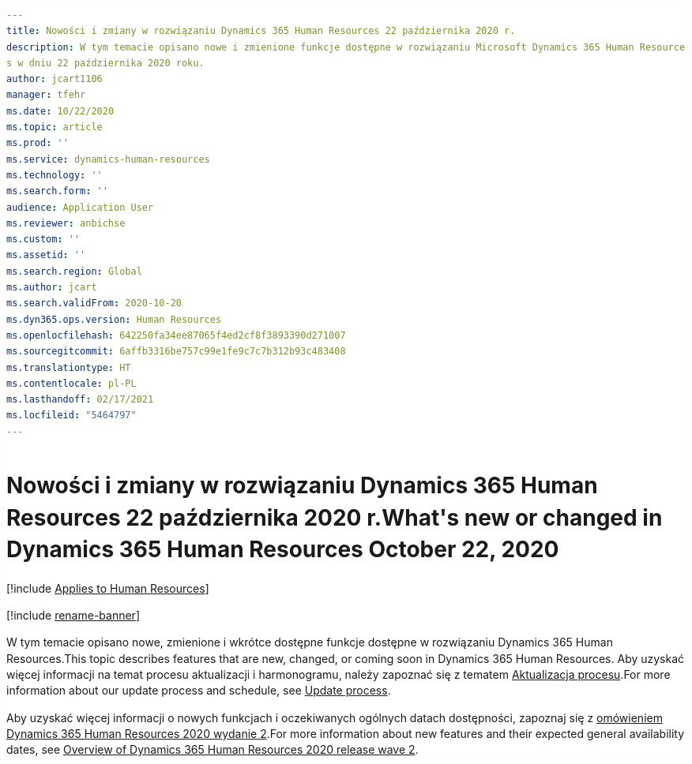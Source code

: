 ```yaml
---
title: Nowości i zmiany w rozwiązaniu Dynamics 365 Human Resources 22 października 2020 r.
description: W tym temacie opisano nowe i zmienione funkcje dostępne w rozwiązaniu Microsoft Dynamics 365 Human Resources w dniu 22 października 2020 roku.
author: jcart1106
manager: tfehr
ms.date: 10/22/2020
ms.topic: article
ms.prod: ''
ms.service: dynamics-human-resources
ms.technology: ''
ms.search.form: ''
audience: Application User
ms.reviewer: anbichse
ms.custom: ''
ms.assetid: ''
ms.search.region: Global
ms.author: jcart
ms.search.validFrom: 2020-10-20
ms.dyn365.ops.version: Human Resources
ms.openlocfilehash: 642250fa34ee87065f4ed2cf8f3893390d271007
ms.sourcegitcommit: 6affb3316be757c99e1fe9c7c7b312b93c483408
ms.translationtype: HT
ms.contentlocale: pl-PL
ms.lasthandoff: 02/17/2021
ms.locfileid: "5464797"
---
```

# <a name="whats-new-or-changed-in-dynamics-365-human-resources-october-22-2020"></a><span data-ttu-id="7125f-103">Nowości i zmiany w rozwiązaniu Dynamics 365 Human Resources 22 października 2020 r.</span><span class="sxs-lookup"><span data-stu-id="7125f-103">What's new or changed in Dynamics 365 Human Resources October 22, 2020</span></span>

[!include [Applies to Human Resources](../includes/applies-to-hr.md)]

[!include [rename-banner](~/includes/cc-data-platform-banner.md)]

<span data-ttu-id="7125f-104">W tym temacie opisano nowe, zmienione i wkrótce dostępne funkcje dostępne w rozwiązaniu Dynamics 365 Human Resources.</span><span class="sxs-lookup"><span data-stu-id="7125f-104">This topic describes features that are new, changed, or coming soon in Dynamics 365 Human Resources.</span></span> <span data-ttu-id="7125f-105">Aby uzyskać więcej informacji na temat procesu aktualizacji i harmonogramu, należy zapoznać się z tematem [Aktualizacja procesu](hr-admin-setup-update-process.md).</span><span class="sxs-lookup"><span data-stu-id="7125f-105">For more information about our update process and schedule, see [Update process](hr-admin-setup-update-process.md).</span></span>

<span data-ttu-id="7125f-106">Aby uzyskać więcej informacji o nowych funkcjach i oczekiwanych ogólnych datach dostępności, zapoznaj się z [omówieniem Dynamics 365 Human Resources 2020 wydanie 2](https://docs.microsoft.com/dynamics365-release-plan/2020wave2/human-resources/dynamics365-human-resources/).</span><span class="sxs-lookup"><span data-stu-id="7125f-106">For more information about new features and their expected general availability dates, see [Overview of Dynamics 365 Human Resources 2020 release wave 2](https://docs.microsoft.com/dynamics365-release-plan/2020wave2/human-resources/dynamics365-human-resources/).</span></span>
